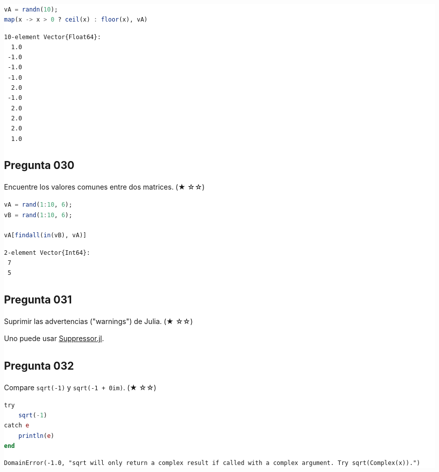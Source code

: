 ````julia
vA = randn(10);
map(x -> x > 0 ? ceil(x) : floor(x), vA)
````

````
10-element Vector{Float64}:
  1.0
 -1.0
 -1.0
 -1.0
  2.0
 -1.0
  2.0
  2.0
  2.0
  1.0
````

## Pregunta 030

Encuentre los valores comunes entre dos matrices. (★ ☆☆)

````julia
vA = rand(1:10, 6);
vB = rand(1:10, 6);

vA[findall(in(vB), vA)]
````

````
2-element Vector{Int64}:
 7
 5
````

## Pregunta 031

Suprimir las advertencias ("warnings") de Julia. (★ ☆☆)

Uno puede usar [Suppressor.jl](https://github.com/JuliaIO/Suppressor.jl).

## Pregunta 032

Compare `sqrt(-1)` y `sqrt(-1 + 0im)`. (★ ☆☆)

````julia
try
    sqrt(-1)
catch e
    println(e)
end
````

````
DomainError(-1.0, "sqrt will only return a complex result if called with a complex argument. Try sqrt(Complex(x)).")

````
